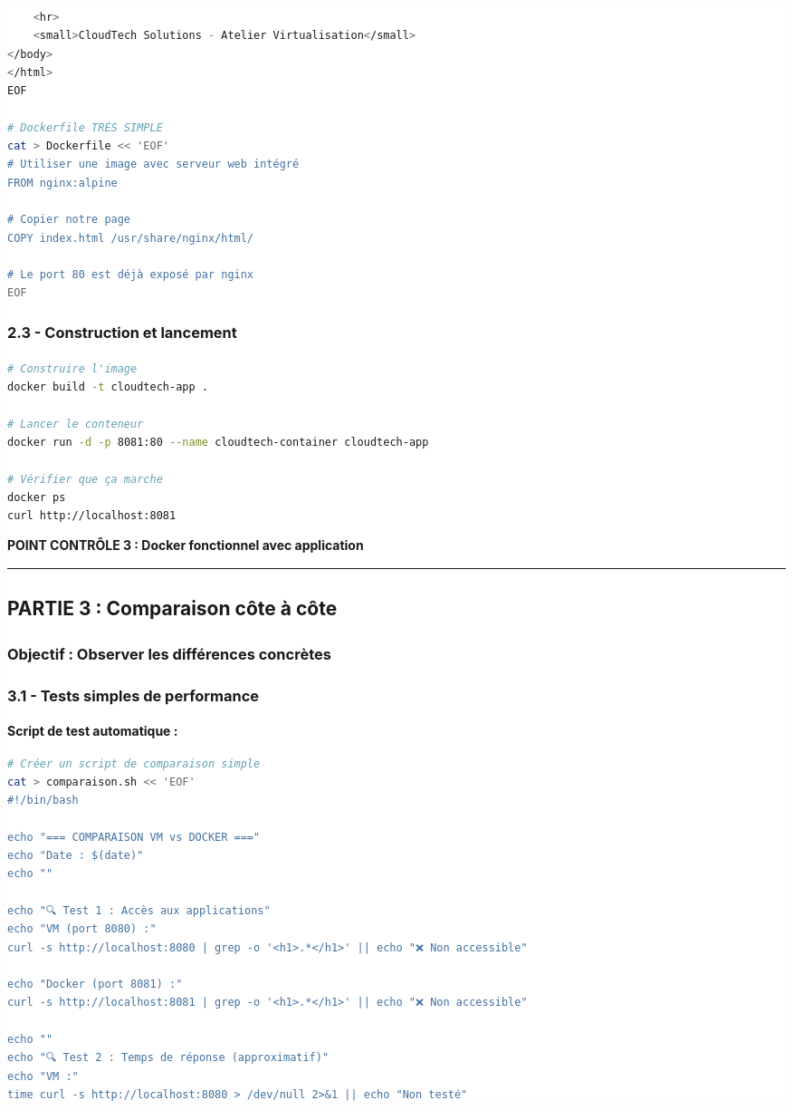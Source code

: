 ```bash
    <hr>
    <small>CloudTech Solutions - Atelier Virtualisation</small>
</body>
</html>
EOF

# Dockerfile TRÈS SIMPLE
cat > Dockerfile << 'EOF'
# Utiliser une image avec serveur web intégré
FROM nginx:alpine

# Copier notre page
COPY index.html /usr/share/nginx/html/

# Le port 80 est déjà exposé par nginx
EOF
```

### **2.3 - Construction et lancement**

```bash
# Construire l'image
docker build -t cloudtech-app .

# Lancer le conteneur
docker run -d -p 8081:80 --name cloudtech-container cloudtech-app

# Vérifier que ça marche
docker ps
curl http://localhost:8081
```

**POINT CONTRÔLE 3 : Docker fonctionnel avec application**

---

## **PARTIE 3 : Comparaison côte à côte**

### **Objectif : Observer les différences concrètes**

### **3.1 - Tests simples de performance**

**Script de test automatique :**
```bash
# Créer un script de comparaison simple
cat > comparaison.sh << 'EOF'
#!/bin/bash

echo "=== COMPARAISON VM vs DOCKER ==="
echo "Date : $(date)"
echo ""

echo "🔍 Test 1 : Accès aux applications"
echo "VM (port 8080) :"
curl -s http://localhost:8080 | grep -o '<h1>.*</h1>' || echo "❌ Non accessible"

echo "Docker (port 8081) :"
curl -s http://localhost:8081 | grep -o '<h1>.*</h1>' || echo "❌ Non accessible"

echo ""
echo "🔍 Test 2 : Temps de réponse (approximatif)"
echo "VM :"
time curl -s http://localhost:8080 > /dev/null 2>&1 || echo "Non testé"

```